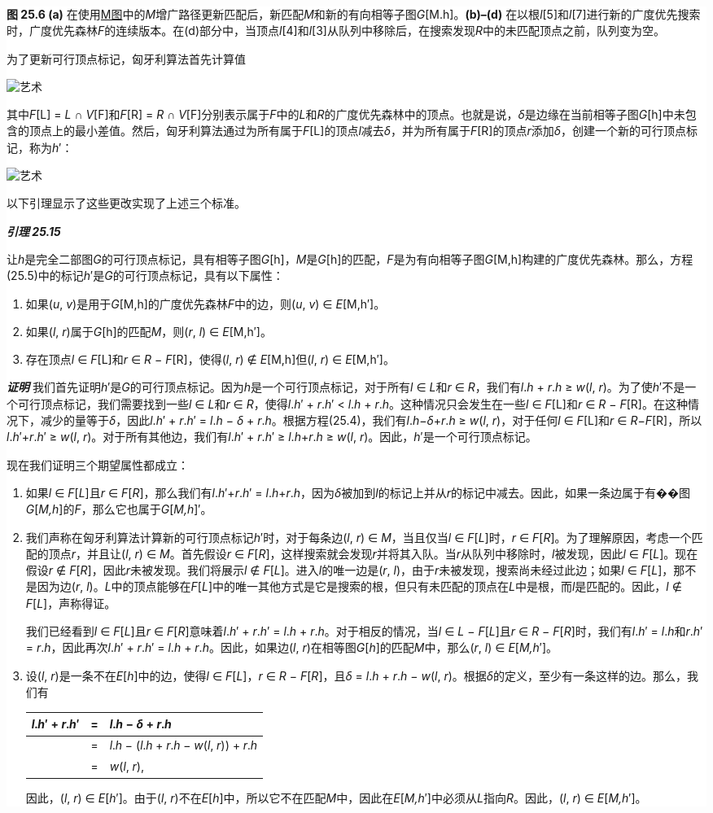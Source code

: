 **图 25.6 (a)** 在使用[M图](chapter025.xhtml#Fig_25-5)中的*M*增广路径更新匹配后，新匹配*M*和新的有向相等子图*G*[M.h]。**(b)–(d)** 在以根*l*[5]和*l*[7]进行新的广度优先搜索时，广度优先森林*F*的连续版本。在(d)部分中，当顶点*l*[4]和*l*[3]从队列中移除后，在搜索发现*R*中的未匹配顶点之前，队列变为空。

为了更新可行顶点标记，匈牙利算法首先计算值

![艺术](images/Art_P814.jpg)

其中*F*[L] = *L* ∩ *V*[F]和*F*[R] = *R* ∩ *V*[F]分别表示属于*F*中的*L*和*R*的广度优先森林中的顶点。也就是说，*δ*是边缘在当前相等子图*G*[h]中未包含的顶点上的最小差值。然后，匈牙利算法通过为所有属于*F*[L]的顶点*l*减去*δ*，并为所有属于*F*[R]的顶点*r*添加*δ*，创建一个新的可行顶点标记，称为*h*′：

![艺术](images/Art_P815.jpg)

以下引理显示了这些更改实现了上述三个标准。

***引理 25.15***

让*h*是完全二部图*G*的可行顶点标记，具有相等子图*G*[h]，*M*是*G*[h]的匹配，*F*是为有向相等子图*G*[M,h]构建的广度优先森林。那么，方程(25.5)中的标记*h*′是*G*的可行顶点标记，具有以下属性：

1.  如果(*u*, *v*)是用于*G*[M,h]的广度优先森林*F*中的边，则(*u*, *v*) ∈ *E*[M,h′]。

1.  如果(*l*, *r*)属于*G*[h]的匹配*M*，则(*r*, *l*) ∈ *E*[M,h′]。

1.  存在顶点*l* ∈ *F*[L]和*r* ∈ *R* − *F*[R]，使得(*l*, *r*) ∉ *E*[M,h]但(*l*, *r*) ∈ *E*[M,h′]。

***证明*** 我们首先证明*h*′是*G*的可行顶点标记。因为*h*是一个可行顶点标记，对于所有*l* ∈ *L*和*r* ∈ *R*，我们有*l*.*h* + *r*.*h* ≥ *w*(*l*, *r*)。为了使*h*′不是一个可行顶点标记，我们需要找到一些*l* ∈ *L*和*r* ∈ *R*，使得*l*.*h*′ + *r*.*h*′ < *l*.*h* + *r*.*h*。这种情况只会发生在一些*l* ∈ *F*[L]和*r* ∈ *R* − *F*[R]。在这种情况下，减少的量等于*δ*，因此*l*.*h*′ + *r*.*h*′ = *l*.*h* − *δ* + *r*.*h*。根据方程(25.4)，我们有*l*.*h*−*δ*+*r*.*h* ≥ *w*(*l*, *r*)，对于任何*l* ∈ *F*[L]和*r* ∈ *R*−*F*[R]，所以*l*.*h*′+*r*.*h*′ ≥ *w*(*l*, *r*)。对于所有其他边，我们有*l*.*h*′ + *r*.*h*′ ≥ *l*.*h*+*r*.*h* ≥ *w*(*l*, *r*)。因此，*h*′是一个可行顶点标记。

现在我们证明三个期望属性都成立：

1.  如果*l* ∈ *F*[*L*]且*r* ∈ *F*[*R*]，那么我们有*l*.*h*′+*r*.*h*′ = *l*.*h*+*r*.*h*，因为*δ*被加到*l*的标记上并从*r*的标记中减去。因此，如果一条边属于有��图*G*[*M,h*]的*F*，那么它也属于*G*[*M,h*]′。

1.  我们声称在匈牙利算法计算新的可行顶点标记*h*′时，对于每条边(*l*, *r*) ∈ *M*，当且仅当*l* ∈ *F*[*L*]时，*r* ∈ *F*[*R*]。为了理解原因，考虑一个匹配的顶点*r*，并且让(*l*, *r*) ∈ *M*。首先假设*r* ∈ *F*[*R*]，这样搜索就会发现*r*并将其入队。当*r*从队列中移除时，*l*被发现，因此*l* ∈ *F*[*L*]。现在假设*r* ∉ *F*[*R*]，因此*r*未被发现。我们将展示*l* ∉ *F*[*L*]。进入*l*的唯一边是(*r*, *l*)，由于*r*未被发现，搜索尚未经过此边；如果*l* ∈ *F*[*L*]，那不是因为边(*r*, *l*)。*L*中的顶点能够在*F*[*L*]中的唯一其他方式是它是搜索的根，但只有未匹配的顶点在*L*中是根，而*l*是匹配的。因此，*l* ∉ *F*[*L*]，声称得证。

    我们已经看到*l* ∈ *F*[*L*]且*r* ∈ *F*[*R*]意味着*l*.*h*′ + *r*.*h*′ = *l*.*h* + *r*.*h*。对于相反的情况，当*l* ∈ *L* − *F*[*L*]且*r* ∈ *R* − *F*[*R*]时，我们有*l*.*h*′ = *l*.*h*和*r*.*h*′ = *r*.*h*，因此再次*l*.*h*′ + *r*.*h*′ = *l*.*h* + *r*.*h*。因此，如果边(*l*, *r*)在相等图*G*[*h*]的匹配*M*中，那么(*r*, *l*) ∈ *E*[*M,h*′]。

1.  设(*l*, *r*)是一条不在*E*[*h*]中的边，使得*l* ∈ *F*[*L*]，*r* ∈ *R* − *F*[*R*]，且*δ* = *l*.*h* + *r*.*h* − *w*(*l*, *r*)。根据*δ*的定义，至少有一条这样的边。那么，我们有

    | *l*.*h*′ + *r*.*h*′ | = | *l*.*h* − *δ* + *r*.*h* |
    | --- | --- | --- |
    |  | = | *l*.*h* − (*l*.*h* + *r*.*h* − *w*(*l*, *r*)) + *r*.*h* |
    |  | = | *w*(*l*, *r*), |

    因此，(*l*, *r*) ∈ *E*[*h*′]。由于(*l*, *r*)不在*E*[*h*]中，所以它不在匹配*M*中，因此在*E*[*M,h*′]中必须从*L*指向*R*。因此，(*l*, *r*) ∈ *E*[*M,h*′]。
